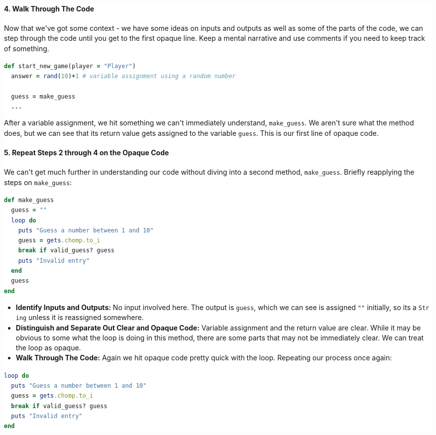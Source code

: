 #### 4. Walk Through The Code

Now that we've got some context - we have some ideas on inputs and outputs as
well as some of the parts of the code, we can step through the code until you
get to the first opaque line. Keep a mental narrative and use comments if you
need to keep track of something.

```ruby
def start_new_game(player = "Player")
  answer = rand(10)+1 # variable assignment using a random number

  guess = make_guess
  ...
```

After a variable assignment, we hit something we can't immediately understand,
`make_guess`. We aren't sure what the method does, but we can see that its
return value gets assigned to the variable `guess`. This is our first line of
opaque code.

#### 5. Repeat Steps 2 through 4 on the Opaque Code

We can't get much further in understanding our code without
diving into a second method, `make_guess`. Briefly reapplying the steps on
`make_guess`:

```ruby
def make_guess
  guess = ""
  loop do
    puts "Guess a number between 1 and 10"
    guess = gets.chomp.to_i
    break if valid_guess? guess
    puts "Invalid entry"
  end
  guess
end
```

- **Identify Inputs and Outputs:** No input involved here. The output is `guess`,
  which we can see is assigned `""` initially, so its a `String` unless it is
  reassigned somewhere.
- **Distinguish and Separate Out Clear and Opaque Code:** Variable assignment and
  the return value are clear. While it may be obvious to some what the loop is
  doing in this method, there are some parts that may not be immediately
  clear. We can treat the loop as opaque.
- **Walk Through The Code:** Again we hit opaque code pretty quick with the
  loop. Repeating our process once again:

```ruby
loop do
  puts "Guess a number between 1 and 10"
  guess = gets.chomp.to_i
  break if valid_guess? guess
  puts "Invalid entry"
end
```

